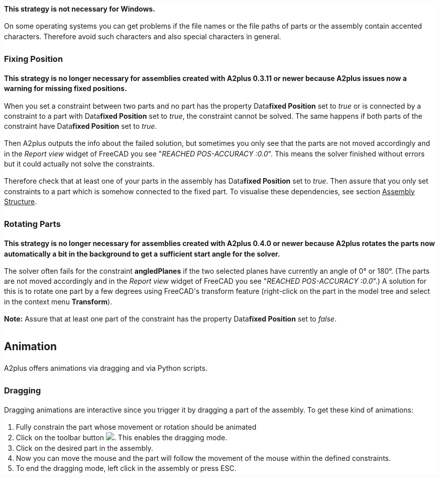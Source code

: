 **This strategy is not necessary for Windows.**

On some operating systems you can get problems if the file names or the file paths of parts or the assembly contain accented characters. Therefore avoid such characters and also special characters in general.

### Fixing Position

**This strategy is no longer necessary for assemblies created with A2plus 0.3.11 or newer because A2plus issues now a warning for missing fixed positions.**

When you set a constraint between two parts and no part has the property Data**fixed Position** set to _true_ or is connected by a constraint to a part with Data**fixed Position** set to _true_, the constraint cannot be solved. The same happens if both parts of the constraint have Data**fixed Position** set to _true_.

Then A2plus outputs the info about the failed solution, but sometimes you only see that the parts are not moved accordingly and in the _Report view_ widget of FreeCAD you see "_REACHED POS-ACCURACY :0.0_". This means the solver finished without errors but it could actually not solve the constraints.

Therefore check that at least one of your parts in the assembly has Data**fixed Position** set to _true_. Then assure that you only set constraints to a part which is somehow connected to the fixed part. To visualise these dependencies, see section [Assembly Structure](#Assembly_Structure).

### Rotating Parts

**This strategy is no longer necessary for assemblies created with A2plus 0.4.0 or newer because A2plus rotates the parts now automatically a bit in the background to get a sufficient start angle for the solver.**

The solver often fails for the constraint **angledPlanes** if the two selected planes have currently an angle of 0° or 180°. (The parts are not moved accordingly and in the _Report view_ widget of FreeCAD you see "_REACHED POS-ACCURACY :0.0_".) A solution for this is to rotate one part by a few degrees using FreeCAD's transform feature (right-click on the part in the model tree and select in the context menu **Transform**).

**Note:** Assure that at least one part of the constraint has the property Data**fixed Position** set to _false_.

## Animation

A2plus offers animations via dragging and via Python scripts.

### Dragging

Dragging animations are interactive since you trigger it by dragging a part of the assembly.
To get these kind of animations:

1. Fully constrain the part whose movement or rotation should be animated
2. Click on the toolbar button ![](/images/A2p_MovePartUnderConstraints.svg). This enables the dragging mode.
3. Click on the desired part in the assembly.
4. Now you can move the mouse and the part will follow the movement of the mouse within the defined constraints.
5. To end the dragging mode, left click in the assembly or press ESC.
